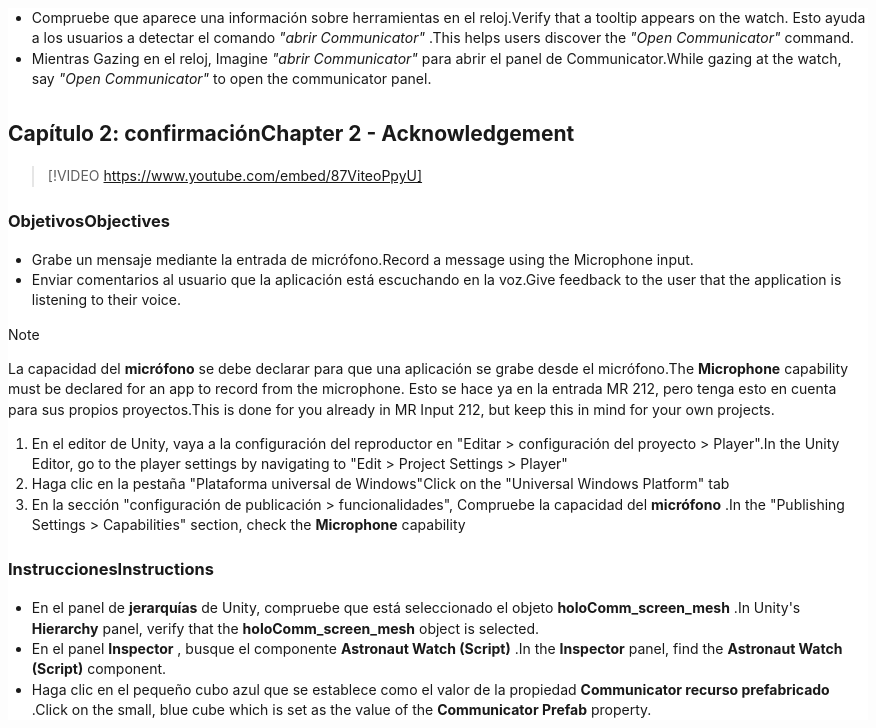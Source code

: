 * <span data-ttu-id="d77d8-249">Compruebe que aparece una información sobre herramientas en el reloj.</span><span class="sxs-lookup"><span data-stu-id="d77d8-249">Verify that a tooltip appears on the watch.</span></span> <span data-ttu-id="d77d8-250">Esto ayuda a los usuarios a detectar el comando *"abrir Communicator"* .</span><span class="sxs-lookup"><span data-stu-id="d77d8-250">This helps users discover the *"Open Communicator"* command.</span></span>
* <span data-ttu-id="d77d8-251">Mientras Gazing en el reloj, Imagine *"abrir Communicator"* para abrir el panel de Communicator.</span><span class="sxs-lookup"><span data-stu-id="d77d8-251">While gazing at the watch, say *"Open Communicator"* to open the communicator panel.</span></span>

## <a name="chapter-2---acknowledgement"></a><span data-ttu-id="d77d8-252">Capítulo 2: confirmación</span><span class="sxs-lookup"><span data-stu-id="d77d8-252">Chapter 2 - Acknowledgement</span></span>

>[!VIDEO https://www.youtube.com/embed/87ViteoPpyU]

### <a name="objectives"></a><span data-ttu-id="d77d8-253">Objetivos</span><span class="sxs-lookup"><span data-stu-id="d77d8-253">Objectives</span></span>

* <span data-ttu-id="d77d8-254">Grabe un mensaje mediante la entrada de micrófono.</span><span class="sxs-lookup"><span data-stu-id="d77d8-254">Record a message using the Microphone input.</span></span>
* <span data-ttu-id="d77d8-255">Enviar comentarios al usuario que la aplicación está escuchando en la voz.</span><span class="sxs-lookup"><span data-stu-id="d77d8-255">Give feedback to the user that the application is listening to their voice.</span></span>

>[!NOTE]
><span data-ttu-id="d77d8-256">La capacidad del **micrófono** se debe declarar para que una aplicación se grabe desde el micrófono.</span><span class="sxs-lookup"><span data-stu-id="d77d8-256">The **Microphone** capability must be declared for an app to record from the microphone.</span></span> <span data-ttu-id="d77d8-257">Esto se hace ya en la entrada MR 212, pero tenga esto en cuenta para sus propios proyectos.</span><span class="sxs-lookup"><span data-stu-id="d77d8-257">This is done for you already in MR Input 212, but keep this in mind for your own projects.</span></span>
>
>1. <span data-ttu-id="d77d8-258">En el editor de Unity, vaya a la configuración del reproductor en "Editar > configuración del proyecto > Player".</span><span class="sxs-lookup"><span data-stu-id="d77d8-258">In the Unity Editor, go to the player settings by navigating to "Edit > Project Settings > Player"</span></span>
>2. <span data-ttu-id="d77d8-259">Haga clic en la pestaña "Plataforma universal de Windows"</span><span class="sxs-lookup"><span data-stu-id="d77d8-259">Click on the "Universal Windows Platform" tab</span></span>
>3. <span data-ttu-id="d77d8-260">En la sección "configuración de publicación > funcionalidades", Compruebe la capacidad del **micrófono** .</span><span class="sxs-lookup"><span data-stu-id="d77d8-260">In the "Publishing Settings > Capabilities" section, check the **Microphone** capability</span></span>

### <a name="instructions"></a><span data-ttu-id="d77d8-261">Instrucciones</span><span class="sxs-lookup"><span data-stu-id="d77d8-261">Instructions</span></span>

* <span data-ttu-id="d77d8-262">En el panel de **jerarquías** de Unity, compruebe que está seleccionado el objeto **holoComm_screen_mesh** .</span><span class="sxs-lookup"><span data-stu-id="d77d8-262">In Unity's **Hierarchy** panel, verify that the **holoComm_screen_mesh** object is selected.</span></span>
* <span data-ttu-id="d77d8-263">En el panel **Inspector** , busque el componente **Astronaut Watch (Script)** .</span><span class="sxs-lookup"><span data-stu-id="d77d8-263">In the **Inspector** panel, find the **Astronaut Watch (Script)** component.</span></span>
* <span data-ttu-id="d77d8-264">Haga clic en el pequeño cubo azul que se establece como el valor de la propiedad **Communicator recurso prefabricado** .</span><span class="sxs-lookup"><span data-stu-id="d77d8-264">Click on the small, blue cube which is set as the value of the **Communicator Prefab** property.</span></span>